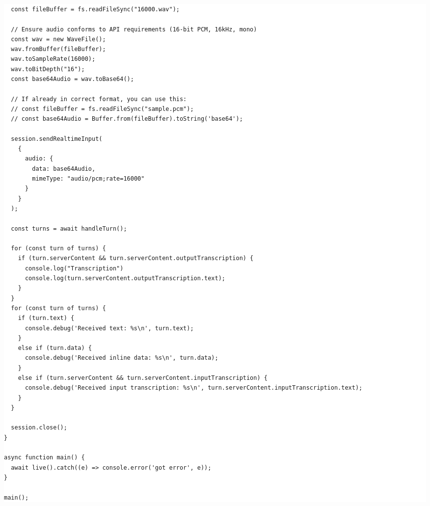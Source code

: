```
  const fileBuffer = fs.readFileSync("16000.wav");

  // Ensure audio conforms to API requirements (16-bit PCM, 16kHz, mono)
  const wav = new WaveFile();
  wav.fromBuffer(fileBuffer);
  wav.toSampleRate(16000);
  wav.toBitDepth("16");
  const base64Audio = wav.toBase64();

  // If already in correct format, you can use this:
  // const fileBuffer = fs.readFileSync("sample.pcm");
  // const base64Audio = Buffer.from(fileBuffer).toString('base64');

  session.sendRealtimeInput(
    {
      audio: {
        data: base64Audio,
        mimeType: "audio/pcm;rate=16000"
      }
    }
  );

  const turns = await handleTurn();

  for (const turn of turns) {
    if (turn.serverContent && turn.serverContent.outputTranscription) {
      console.log("Transcription")
      console.log(turn.serverContent.outputTranscription.text);
    }
  }
  for (const turn of turns) {
    if (turn.text) {
      console.debug('Received text: %s\n', turn.text);
    }
    else if (turn.data) {
      console.debug('Received inline data: %s\n', turn.data);
    }
    else if (turn.serverContent && turn.serverContent.inputTranscription) {
      console.debug('Received input transcription: %s\n', turn.serverContent.inputTranscription.text);
    }
  }

  session.close();
}

async function main() {
  await live().catch((e) => console.error('got error', e));
}

main();

```

